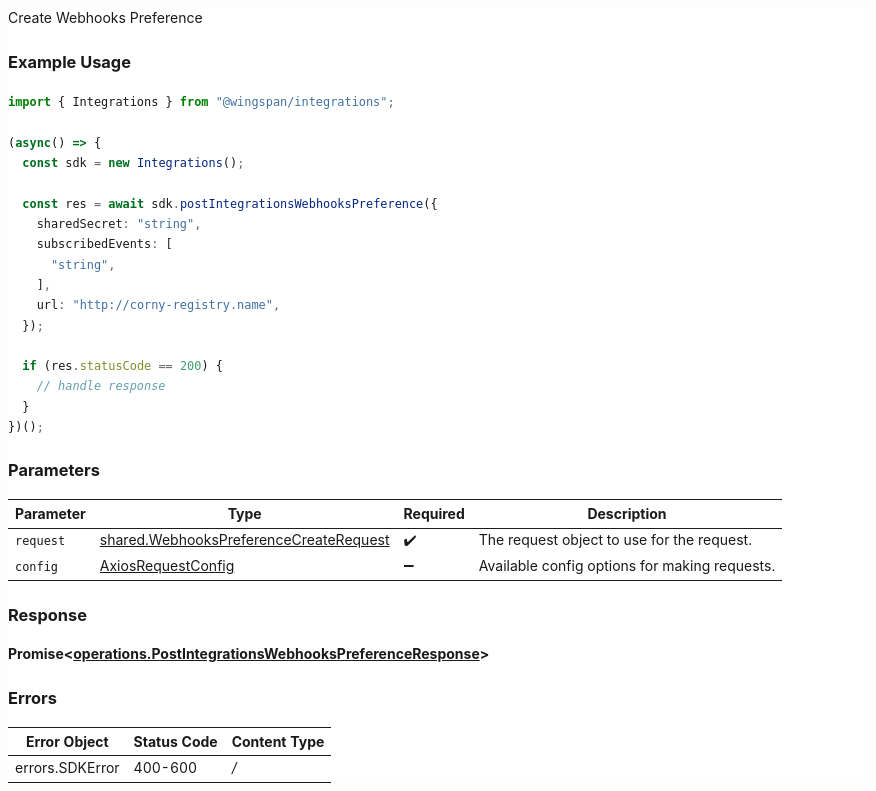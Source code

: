 Create Webhooks Preference

### Example Usage

```typescript
import { Integrations } from "@wingspan/integrations";

(async() => {
  const sdk = new Integrations();

  const res = await sdk.postIntegrationsWebhooksPreference({
    sharedSecret: "string",
    subscribedEvents: [
      "string",
    ],
    url: "http://corny-registry.name",
  });

  if (res.statusCode == 200) {
    // handle response
  }
})();
```

### Parameters

| Parameter                                                                                            | Type                                                                                                 | Required                                                                                             | Description                                                                                          |
| ---------------------------------------------------------------------------------------------------- | ---------------------------------------------------------------------------------------------------- | ---------------------------------------------------------------------------------------------------- | ---------------------------------------------------------------------------------------------------- |
| `request`                                                                                            | [shared.WebhooksPreferenceCreateRequest](../../sdk/models/shared/webhookspreferencecreaterequest.md) | :heavy_check_mark:                                                                                   | The request object to use for the request.                                                           |
| `config`                                                                                             | [AxiosRequestConfig](https://axios-http.com/docs/req_config)                                         | :heavy_minus_sign:                                                                                   | Available config options for making requests.                                                        |


### Response

**Promise<[operations.PostIntegrationsWebhooksPreferenceResponse](../../sdk/models/operations/postintegrationswebhookspreferenceresponse.md)>**
### Errors

| Error Object    | Status Code     | Content Type    |
| --------------- | --------------- | --------------- |
| errors.SDKError | 400-600         | */*             |
